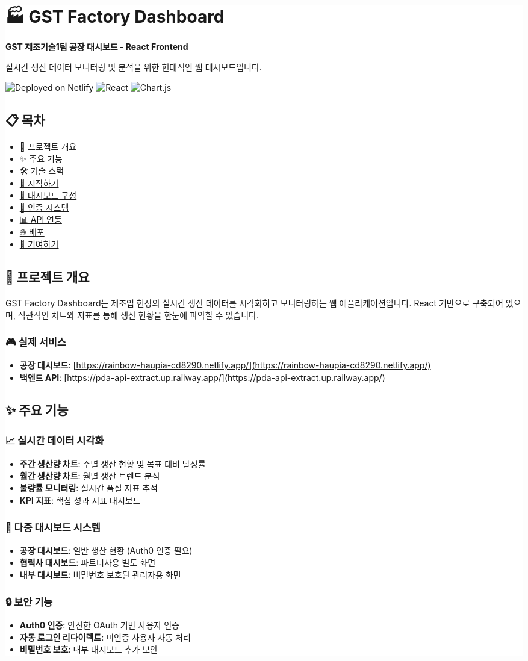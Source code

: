 # 🏭 GST Factory Dashboard

**GST 제조기술1팀 공장 대시보드 - React Frontend**

실시간 생산 데이터 모니터링 및 분석을 위한 현대적인 웹 대시보드입니다.

[![Deployed on Netlify](https://img.shields.io/badge/Deployed%20on-Netlify-00C7B7?style=flat-square&logo=netlify)](https://rainbow-haupia-cd8290.netlify.app/)
[![React](https://img.shields.io/badge/React-18.2.0-61DAFB?style=flat-square&logo=react)](https://reactjs.org/)
[![Chart.js](https://img.shields.io/badge/Chart.js-4.4.3-FF6384?style=flat-square&logo=chartdotjs)](https://www.chartjs.org/)

## 📋 목차

- [🎯 프로젝트 개요](#-프로젝트-개요)
- [✨ 주요 기능](#-주요-기능)
- [🛠️ 기술 스택](#️-기술-스택)
- [🚀 시작하기](#-시작하기)
- [📱 대시보드 구성](#-대시보드-구성)
- [🔐 인증 시스템](#-인증-시스템)
- [📊 API 연동](#-api-연동)
- [🌐 배포](#-배포)
- [🤝 기여하기](#-기여하기)

## 🎯 프로젝트 개요

GST Factory Dashboard는 제조업 현장의 실시간 생산 데이터를 시각화하고 모니터링하는 웹 애플리케이션입니다. React 기반으로 구축되어 있으며, 직관적인 차트와 지표를 통해 생산 현황을 한눈에 파악할 수 있습니다.

### 🎮 실제 서비스
- **공장 대시보드**: [https://rainbow-haupia-cd8290.netlify.app/](https://rainbow-haupia-cd8290.netlify.app/)
- **백엔드 API**: [https://pda-api-extract.up.railway.app/](https://pda-api-extract.up.railway.app/)

## ✨ 주요 기능

### 📈 실시간 데이터 시각화
- **주간 생산량 차트**: 주별 생산 현황 및 목표 대비 달성률
- **월간 생산량 차트**: 월별 생산 트렌드 분석
- **불량률 모니터링**: 실시간 품질 지표 추적
- **KPI 지표**: 핵심 성과 지표 대시보드

### 🏢 다중 대시보드 시스템
- **공장 대시보드**: 일반 생산 현황 (Auth0 인증 필요)
- **협력사 대시보드**: 파트너사용 별도 화면
- **내부 대시보드**: 비밀번호 보호된 관리자용 화면

### 🔒 보안 기능
- **Auth0 인증**: 안전한 OAuth 기반 사용자 인증
- **자동 로그인 리다이렉트**: 미인증 사용자 자동 처리
- **비밀번호 보호**: 내부 대시보드 추가 보안
